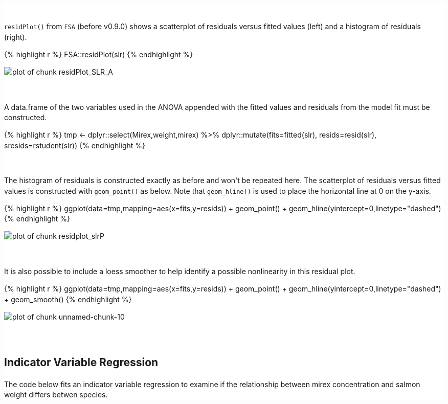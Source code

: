 &nbsp;

`residPlot()` from `FSA` (before v0.9.0) shows a scatterplot of residuals versus fitted values (left) and a histogram of residuals (right).


{% highlight r %}
FSA::residPlot(slr)
{% endhighlight %}

![plot of chunk residPlot_SLR_A](http://derekogle.com/fishR/figures/residPlot_SLR_A-1.png)

&nbsp;

A data.frame of the two variables used in the ANOVA appended with the fitted values and residuals from the model fit must be constructed.


{% highlight r %}
tmp <- dplyr::select(Mirex,weight,mirex) %>%
  dplyr::mutate(fits=fitted(slr),
                resids=resid(slr),
                sresids=rstudent(slr))
{% endhighlight %}

&nbsp;

The histogram of residuals is constructed exactly as before and won't be repeated here. The scatterplot of residuals versus fitted values is constructed with `geom_point()` as below. Note that `geom_hline()` is used to place the horizontal line at 0 on the y-axis.


{% highlight r %}
ggplot(data=tmp,mapping=aes(x=fits,y=resids)) +
  geom_point() +
  geom_hline(yintercept=0,linetype="dashed")
{% endhighlight %}

![plot of chunk residplot_slrP](http://derekogle.com/fishR/figures/residplot_slrP-1.png)

&nbsp;

It is also possible to include a loess smoother to help identify a possible nonlinearity in this residual plot.


{% highlight r %}
ggplot(data=tmp,mapping=aes(x=fits,y=resids)) +
  geom_point() +
  geom_hline(yintercept=0,linetype="dashed") +
  geom_smooth()
{% endhighlight %}

![plot of chunk unnamed-chunk-10](http://derekogle.com/fishR/figures/unnamed-chunk-10-1.png)

&nbsp;

## Indicator Variable Regression
The code below fits an indicator variable regression to examine if the relationship between mirex concentration and salmon weight differs betwen species.
